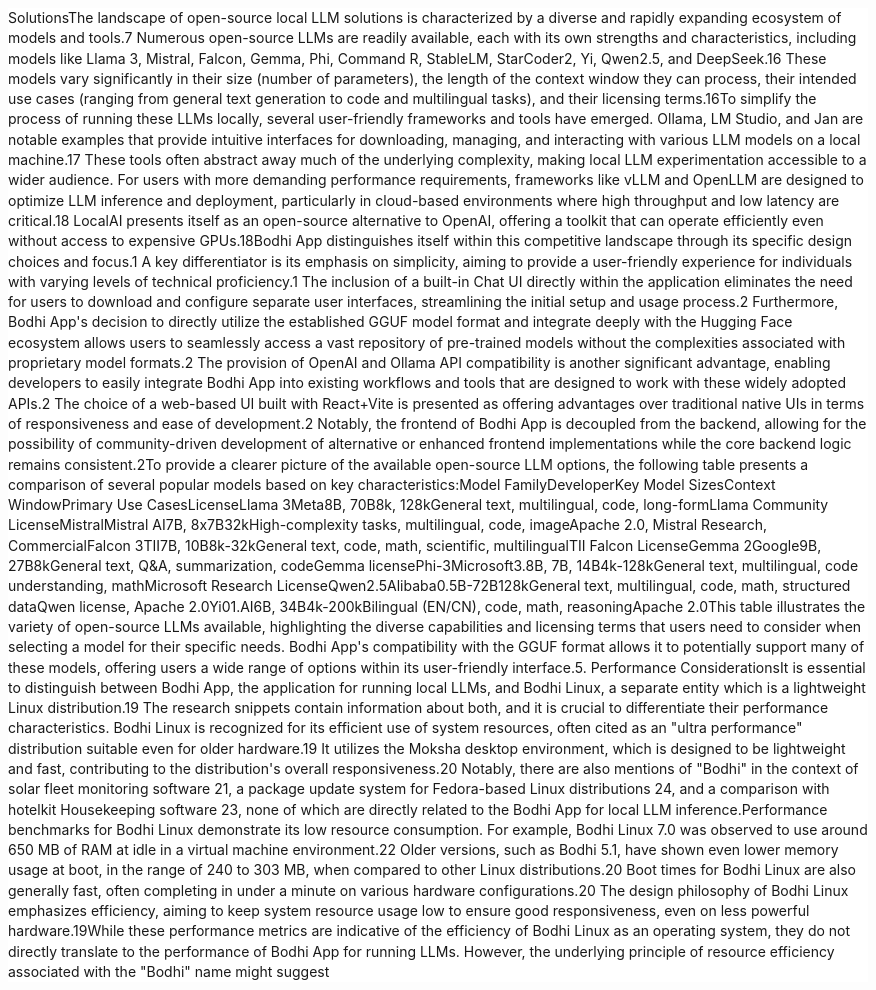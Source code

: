 SolutionsThe landscape of open-source local LLM solutions is characterized by a diverse and rapidly expanding ecosystem of models and tools.7 Numerous open-source LLMs are readily available, each with its own strengths and characteristics, including models like Llama 3, Mistral, Falcon, Gemma, Phi, Command R, StableLM, StarCoder2, Yi, Qwen2.5, and DeepSeek.16 These models vary significantly in their size (number of parameters), the length of the context window they can process, their intended use cases (ranging from general text generation to code and multilingual tasks), and their licensing terms.16To simplify the process of running these LLMs locally, several user-friendly frameworks and tools have emerged. Ollama, LM Studio, and Jan are notable examples that provide intuitive interfaces for downloading, managing, and interacting with various LLM models on a local machine.17 These tools often abstract away much of the underlying complexity, making local LLM experimentation accessible to a wider audience. For users with more demanding performance requirements, frameworks like vLLM and OpenLLM are designed to optimize LLM inference and deployment, particularly in cloud-based environments where high throughput and low latency are critical.18 LocalAI presents itself as an open-source alternative to OpenAI, offering a toolkit that can operate efficiently even without access to expensive GPUs.18Bodhi App distinguishes itself within this competitive landscape through its specific design choices and focus.1 A key differentiator is its emphasis on simplicity, aiming to provide a user-friendly experience for individuals with varying levels of technical proficiency.1 The inclusion of a built-in Chat UI directly within the application eliminates the need for users to download and configure separate user interfaces, streamlining the initial setup and usage process.2 Furthermore, Bodhi App's decision to directly utilize the established GGUF model format and integrate deeply with the Hugging Face ecosystem allows users to seamlessly access a vast repository of pre-trained models without the complexities associated with proprietary model formats.2 The provision of OpenAI and Ollama API compatibility is another significant advantage, enabling developers to easily integrate Bodhi App into existing workflows and tools that are designed to work with these widely adopted APIs.2 The choice of a web-based UI built with React+Vite is presented as offering advantages over traditional native UIs in terms of responsiveness and ease of development.2 Notably, the frontend of Bodhi App is decoupled from the backend, allowing for the possibility of community-driven development of alternative or enhanced frontend implementations while the core backend logic remains consistent.2To provide a clearer picture of the available open-source LLM options, the following table presents a comparison of several popular models based on key characteristics:Model FamilyDeveloperKey Model SizesContext WindowPrimary Use CasesLicenseLlama 3Meta8B, 70B8k, 128kGeneral text, multilingual, code, long-formLlama Community LicenseMistralMistral AI7B, 8x7B32kHigh-complexity tasks, multilingual, code, imageApache 2.0, Mistral Research, CommercialFalcon 3TII7B, 10B8k-32kGeneral text, code, math, scientific, multilingualTII Falcon LicenseGemma 2Google9B, 27B8kGeneral text, Q&A, summarization, codeGemma licensePhi-3Microsoft3.8B, 7B, 14B4k-128kGeneral text, multilingual, code understanding, mathMicrosoft Research LicenseQwen2.5Alibaba0.5B-72B128kGeneral text, multilingual, code, math, structured dataQwen license, Apache 2.0Yi01.AI6B, 34B4k-200kBilingual (EN/CN), code, math, reasoningApache 2.0This table illustrates the variety of open-source LLMs available, highlighting the diverse capabilities and licensing terms that users need to consider when selecting a model for their specific needs. Bodhi App's compatibility with the GGUF format allows it to potentially support many of these models, offering users a wide range of options within its user-friendly interface.5. Performance ConsiderationsIt is essential to distinguish between Bodhi App, the application for running local LLMs, and Bodhi Linux, a separate entity which is a lightweight Linux distribution.19 The research snippets contain information about both, and it is crucial to differentiate their performance characteristics. Bodhi Linux is recognized for its efficient use of system resources, often cited as an "ultra performance" distribution suitable even for older hardware.19 It utilizes the Moksha desktop environment, which is designed to be lightweight and fast, contributing to the distribution's overall responsiveness.20 Notably, there are also mentions of "Bodhi" in the context of solar fleet monitoring software 21, a package update system for Fedora-based Linux distributions 24, and a comparison with hotelkit Housekeeping software 23, none of which are directly related to the Bodhi App for local LLM inference.Performance benchmarks for Bodhi Linux demonstrate its low resource consumption. For example, Bodhi Linux 7.0 was observed to use around 650 MB of RAM at idle in a virtual machine environment.22 Older versions, such as Bodhi 5.1, have shown even lower memory usage at boot, in the range of 240 to 303 MB, when compared to other Linux distributions.20 Boot times for Bodhi Linux are also generally fast, often completing in under a minute on various hardware configurations.20 The design philosophy of Bodhi Linux emphasizes efficiency, aiming to keep system resource usage low to ensure good responsiveness, even on less powerful hardware.19While these performance metrics are indicative of the efficiency of Bodhi Linux as an operating system, they do not directly translate to the performance of Bodhi App for running LLMs. However, the underlying principle of resource efficiency associated with the "Bodhi" name might suggest